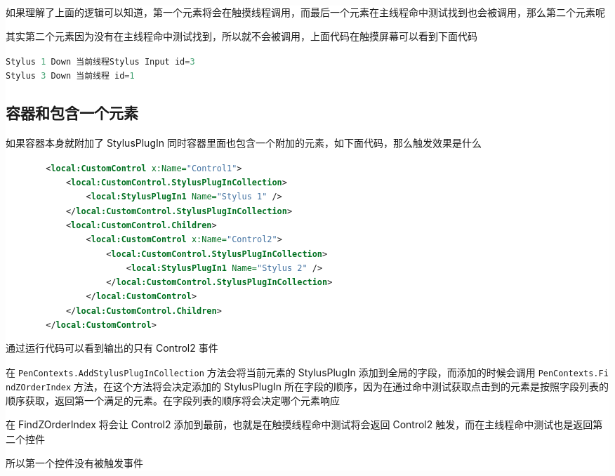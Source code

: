
如果理解了上面的逻辑可以知道，第一个元素将会在触摸线程调用，而最后一个元素在主线程命中测试找到也会被调用，那么第二个元素呢

其实第二个元素因为没有在主线程命中测试找到，所以就不会被调用，上面代码在触摸屏幕可以看到下面代码

```csharp
Stylus 1 Down 当前线程Stylus Input id=3
Stylus 3 Down 当前线程 id=1
```

## 容器和包含一个元素

如果容器本身就附加了 StylusPlugIn 同时容器里面也包含一个附加的元素，如下面代码，那么触发效果是什么

```xml
        <local:CustomControl x:Name="Control1">
            <local:CustomControl.StylusPlugInCollection>
                <local:StylusPlugIn1 Name="Stylus 1" />
            </local:CustomControl.StylusPlugInCollection>
            <local:CustomControl.Children>
                <local:CustomControl x:Name="Control2">
                    <local:CustomControl.StylusPlugInCollection>
                        <local:StylusPlugIn1 Name="Stylus 2" />
                    </local:CustomControl.StylusPlugInCollection>
                </local:CustomControl>
            </local:CustomControl.Children>
        </local:CustomControl>
```

通过运行代码可以看到输出的只有 Control2 事件

在 `PenContexts.AddStylusPlugInCollection` 方法会将当前元素的 StylusPlugIn 添加到全局的字段，而添加的时候会调用 `PenContexts.FindZOrderIndex` 方法，在这个方法将会决定添加的 StylusPlugIn 所在字段的顺序，因为在通过命中测试获取点击到的元素是按照字段列表的顺序获取，返回第一个满足的元素。在字段列表的顺序将会决定哪个元素响应

在 FindZOrderIndex 将会让 Control2 添加到最前，也就是在触摸线程命中测试将会返回 Control2 触发，而在主线程命中测试也是返回第二个控件

所以第一个控件没有被触发事件

